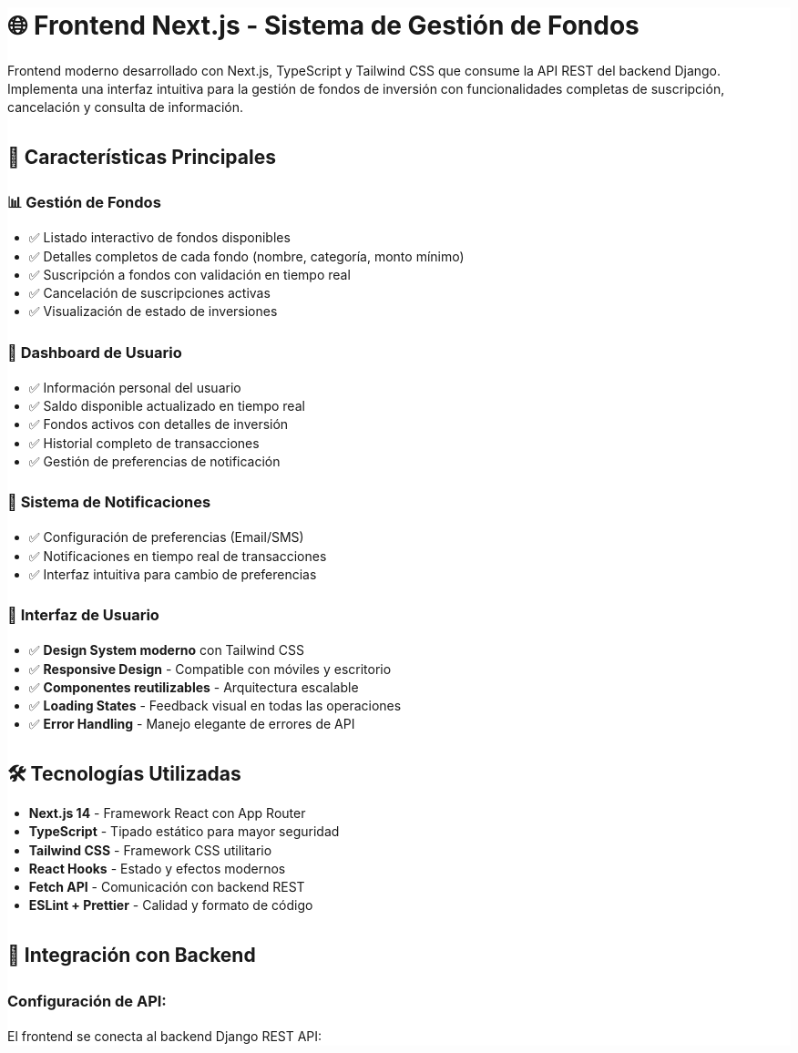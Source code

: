 # 🌐 Frontend Next.js - Sistema de Gestión de Fondos

Frontend moderno desarrollado con Next.js, TypeScript y Tailwind CSS que consume la API REST del backend Django. Implementa una interfaz intuitiva para la gestión de fondos de inversión con funcionalidades completas de suscripción, cancelación y consulta de información.

## 🚀 Características Principales

### 📊 **Gestión de Fondos**
- ✅ Listado interactivo de fondos disponibles
- ✅ Detalles completos de cada fondo (nombre, categoría, monto mínimo)
- ✅ Suscripción a fondos con validación en tiempo real
- ✅ Cancelación de suscripciones activas
- ✅ Visualización de estado de inversiones

### 👤 **Dashboard de Usuario**
- ✅ Información personal del usuario
- ✅ Saldo disponible actualizado en tiempo real
- ✅ Fondos activos con detalles de inversión
- ✅ Historial completo de transacciones
- ✅ Gestión de preferencias de notificación

### 🔔 **Sistema de Notificaciones**
- ✅ Configuración de preferencias (Email/SMS)
- ✅ Notificaciones en tiempo real de transacciones
- ✅ Interfaz intuitiva para cambio de preferencias

### 🎨 **Interfaz de Usuario**
- ✅ **Design System moderno** con Tailwind CSS
- ✅ **Responsive Design** - Compatible con móviles y escritorio
- ✅ **Componentes reutilizables** - Arquitectura escalable
- ✅ **Loading States** - Feedback visual en todas las operaciones
- ✅ **Error Handling** - Manejo elegante de errores de API

## 🛠️ Tecnologías Utilizadas

- **Next.js 14** - Framework React con App Router
- **TypeScript** - Tipado estático para mayor seguridad
- **Tailwind CSS** - Framework CSS utilitario
- **React Hooks** - Estado y efectos modernos
- **Fetch API** - Comunicación con backend REST
- **ESLint + Prettier** - Calidad y formato de código

## 📡 Integración con Backend

### **Configuración de API:**
El frontend se conecta al backend Django REST API:
